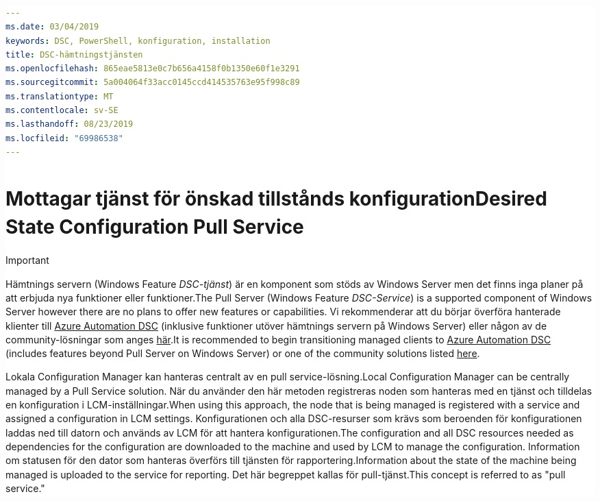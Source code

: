 ```yaml
---
ms.date: 03/04/2019
keywords: DSC, PowerShell, konfiguration, installation
title: DSC-hämtningstjänsten
ms.openlocfilehash: 865eae5813e0c7b656a4158f0b1350e60f1e3291
ms.sourcegitcommit: 5a004064f33acc0145ccd414535763e95f998c89
ms.translationtype: MT
ms.contentlocale: sv-SE
ms.lasthandoff: 08/23/2019
ms.locfileid: "69986538"
---
```

# <a name="desired-state-configuration-pull-service"></a><span data-ttu-id="4c2b9-103">Mottagar tjänst för önskad tillstånds konfiguration</span><span class="sxs-lookup"><span data-stu-id="4c2b9-103">Desired State Configuration Pull Service</span></span>

> [!IMPORTANT]
> <span data-ttu-id="4c2b9-104">Hämtnings servern (Windows Feature *DSC-tjänst*) är en komponent som stöds av Windows Server men det finns inga planer på att erbjuda nya funktioner eller funktioner.</span><span class="sxs-lookup"><span data-stu-id="4c2b9-104">The Pull Server (Windows Feature *DSC-Service*) is a supported component of Windows Server however there are no plans to offer new features or capabilities.</span></span> <span data-ttu-id="4c2b9-105">Vi rekommenderar att du börjar överföra hanterade klienter till [Azure Automation DSC](/azure/automation/automation-dsc-getting-started) (inklusive funktioner utöver hämtnings servern på Windows Server) eller någon av de community-lösningar som anges [här](pullserver.md#community-solutions-for-pull-service).</span><span class="sxs-lookup"><span data-stu-id="4c2b9-105">It is recommended to begin transitioning managed clients to [Azure Automation DSC](/azure/automation/automation-dsc-getting-started) (includes features beyond Pull Server on Windows Server) or one of the community solutions listed [here](pullserver.md#community-solutions-for-pull-service).</span></span>

<span data-ttu-id="4c2b9-106">Lokala Configuration Manager kan hanteras centralt av en pull service-lösning.</span><span class="sxs-lookup"><span data-stu-id="4c2b9-106">Local Configuration Manager can be centrally managed by a Pull Service solution.</span></span>
<span data-ttu-id="4c2b9-107">När du använder den här metoden registreras noden som hanteras med en tjänst och tilldelas en konfiguration i LCM-inställningar.</span><span class="sxs-lookup"><span data-stu-id="4c2b9-107">When using this approach, the node that is being managed is registered with a service and assigned a configuration in LCM settings.</span></span>
<span data-ttu-id="4c2b9-108">Konfigurationen och alla DSC-resurser som krävs som beroenden för konfigurationen laddas ned till datorn och används av LCM för att hantera konfigurationen.</span><span class="sxs-lookup"><span data-stu-id="4c2b9-108">The configuration and all DSC resources needed as dependencies for the configuration are downloaded to the machine and used by LCM to manage the configuration.</span></span>
<span data-ttu-id="4c2b9-109">Information om statusen för den dator som hanteras överförs till tjänsten för rapportering.</span><span class="sxs-lookup"><span data-stu-id="4c2b9-109">Information about the state of the machine being managed is uploaded to the service for reporting.</span></span>
<span data-ttu-id="4c2b9-110">Det här begreppet kallas för pull-tjänst.</span><span class="sxs-lookup"><span data-stu-id="4c2b9-110">This concept is referred to as "pull service."</span></span>
